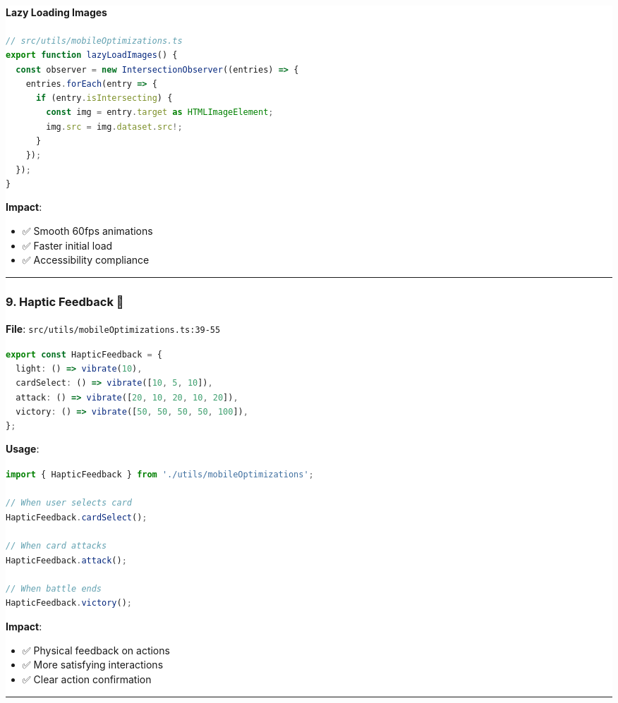 #### Lazy Loading Images
```typescript
// src/utils/mobileOptimizations.ts
export function lazyLoadImages() {
  const observer = new IntersectionObserver((entries) => {
    entries.forEach(entry => {
      if (entry.isIntersecting) {
        const img = entry.target as HTMLImageElement;
        img.src = img.dataset.src!;
      }
    });
  });
}
```

**Impact**:
- ✅ Smooth 60fps animations
- ✅ Faster initial load
- ✅ Accessibility compliance

---

### 9. **Haptic Feedback** 📳

**File**: `src/utils/mobileOptimizations.ts:39-55`

```typescript
export const HapticFeedback = {
  light: () => vibrate(10),
  cardSelect: () => vibrate([10, 5, 10]),
  attack: () => vibrate([20, 10, 20, 10, 20]),
  victory: () => vibrate([50, 50, 50, 50, 100]),
};
```

**Usage**:
```typescript
import { HapticFeedback } from './utils/mobileOptimizations';

// When user selects card
HapticFeedback.cardSelect();

// When card attacks
HapticFeedback.attack();

// When battle ends
HapticFeedback.victory();
```

**Impact**:
- ✅ Physical feedback on actions
- ✅ More satisfying interactions
- ✅ Clear action confirmation

---
